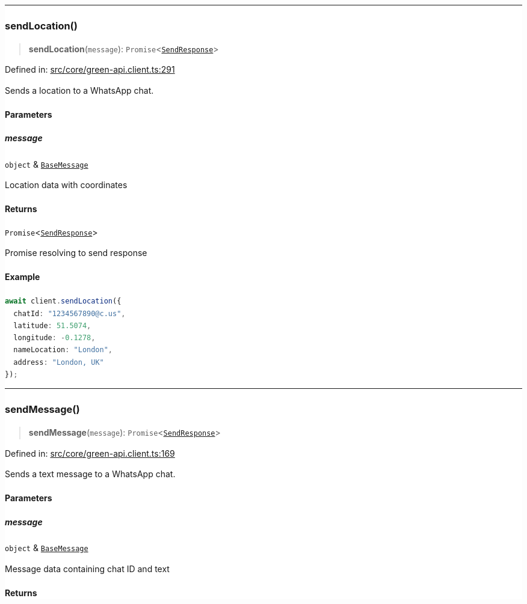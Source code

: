 ***

### sendLocation()

> **sendLocation**(`message`): `Promise`\<[`SendResponse`](../interfaces/SendResponse.md)\>

Defined in: [src/core/green-api.client.ts:291](https://github.com/green-api/greenapi-integration/blob/0c6468d26acd573ad1def9f01a1af819fb76eb31/src/core/green-api.client.ts#L291)

Sends a location to a WhatsApp chat.

#### Parameters

##### message

`object` & [`BaseMessage`](../interfaces/BaseMessage.md)

Location data with coordinates

#### Returns

`Promise`\<[`SendResponse`](../interfaces/SendResponse.md)\>

Promise resolving to send response

#### Example

```typescript
await client.sendLocation({
  chatId: "1234567890@c.us",
  latitude: 51.5074,
  longitude: -0.1278,
  nameLocation: "London",
  address: "London, UK"
});
```

***

### sendMessage()

> **sendMessage**(`message`): `Promise`\<[`SendResponse`](../interfaces/SendResponse.md)\>

Defined in: [src/core/green-api.client.ts:169](https://github.com/green-api/greenapi-integration/blob/0c6468d26acd573ad1def9f01a1af819fb76eb31/src/core/green-api.client.ts#L169)

Sends a text message to a WhatsApp chat.

#### Parameters

##### message

`object` & [`BaseMessage`](../interfaces/BaseMessage.md)

Message data containing chat ID and text

#### Returns
